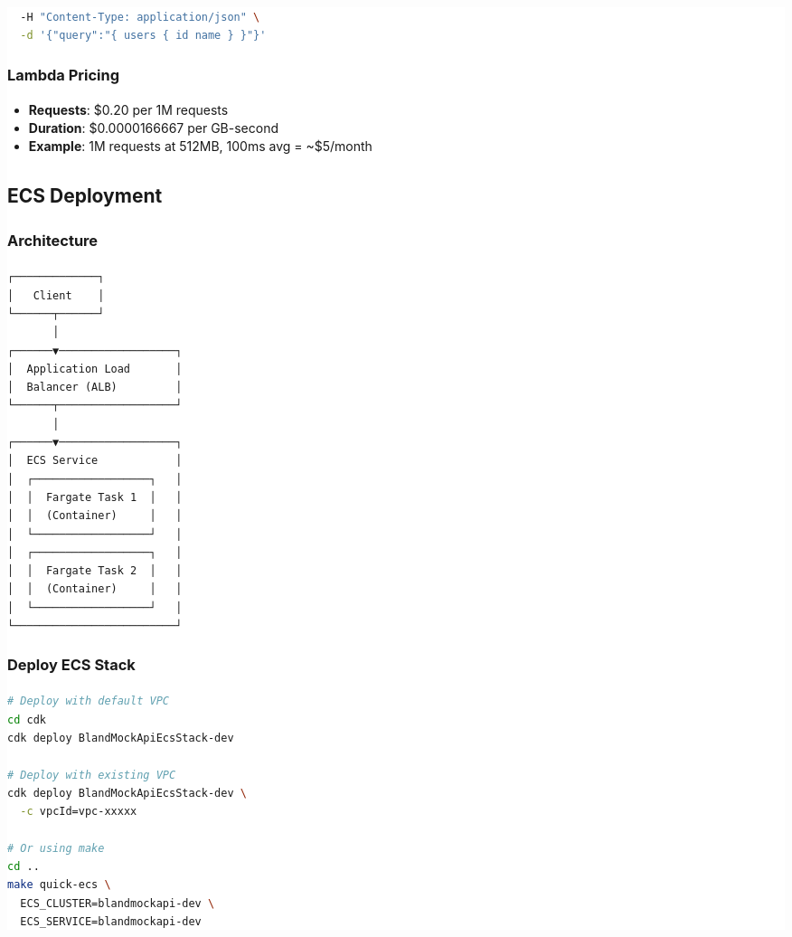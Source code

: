 ```bash
  -H "Content-Type: application/json" \
  -d '{"query":"{ users { id name } }"}'
```

### Lambda Pricing

- **Requests**: $0.20 per 1M requests
- **Duration**: $0.0000166667 per GB-second
- **Example**: 1M requests at 512MB, 100ms avg = ~$5/month

## ECS Deployment

### Architecture

```
┌─────────────┐
│   Client    │
└──────┬──────┘
       │
┌──────▼──────────────────┐
│  Application Load       │
│  Balancer (ALB)         │
└──────┬──────────────────┘
       │
┌──────▼──────────────────┐
│  ECS Service            │
│  ┌──────────────────┐   │
│  │  Fargate Task 1  │   │
│  │  (Container)     │   │
│  └──────────────────┘   │
│  ┌──────────────────┐   │
│  │  Fargate Task 2  │   │
│  │  (Container)     │   │
│  └──────────────────┘   │
└─────────────────────────┘
```

### Deploy ECS Stack

```bash
# Deploy with default VPC
cd cdk
cdk deploy BlandMockApiEcsStack-dev

# Deploy with existing VPC
cdk deploy BlandMockApiEcsStack-dev \
  -c vpcId=vpc-xxxxx

# Or using make
cd ..
make quick-ecs \
  ECS_CLUSTER=blandmockapi-dev \
  ECS_SERVICE=blandmockapi-dev
```
